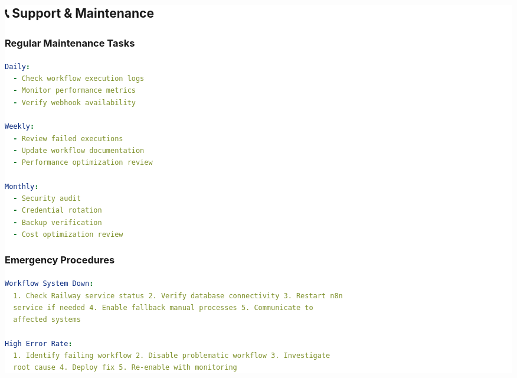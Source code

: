 ## 📞 Support & Maintenance

### Regular Maintenance Tasks

```yaml
Daily:
  - Check workflow execution logs
  - Monitor performance metrics
  - Verify webhook availability

Weekly:
  - Review failed executions
  - Update workflow documentation
  - Performance optimization review

Monthly:
  - Security audit
  - Credential rotation
  - Backup verification
  - Cost optimization review
```

### Emergency Procedures

```yaml
Workflow System Down:
  1. Check Railway service status 2. Verify database connectivity 3. Restart n8n
  service if needed 4. Enable fallback manual processes 5. Communicate to
  affected systems

High Error Rate:
  1. Identify failing workflow 2. Disable problematic workflow 3. Investigate
  root cause 4. Deploy fix 5. Re-enable with monitoring
```
